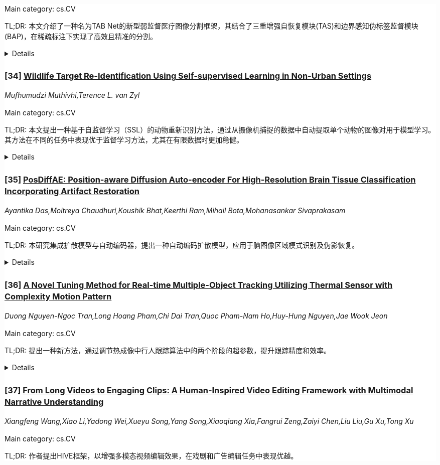 Main category: cs.CV

TL;DR: 本文介绍了一种名为TAB Net的新型弱监督医疗图像分割框架，其结合了三重增强自恢复模块(TAS)和边界感知伪标签监督模块(BAP)，在稀疏标注下实现了高效且精准的分割。


<details><summary>Details</summary></details>


### [34] [Wildlife Target Re-Identification Using Self-supervised Learning in Non-Urban Settings](https://arxiv.org/abs/2507.02403)
*Mufhumudzi Muthivhi,Terence L. van Zyl*

Main category: cs.CV

TL;DR: 本文提出一种基于自监督学习（SSL）的动物重新识别方法，通过从摄像机捕捉的数据中自动提取单个动物的图像对用于模型学习。其方法在不同的任务中表现优于监督学习方法，尤其在有限数据时更加稳健。


<details><summary>Details</summary></details>


### [35] [PosDiffAE: Position-aware Diffusion Auto-encoder For High-Resolution Brain Tissue Classification Incorporating Artifact Restoration](https://arxiv.org/abs/2507.02405)
*Ayantika Das,Moitreya Chaudhuri,Koushik Bhat,Keerthi Ram,Mihail Bota,Mohanasankar Sivaprakasam*

Main category: cs.CV

TL;DR: 本研究集成扩散模型与自动编码器，提出一种自动编码扩散模型，应用于脑图像区域模式识别及伪影恢复。


<details><summary>Details</summary></details>


### [36] [A Novel Tuning Method for Real-time Multiple-Object Tracking Utilizing Thermal Sensor with Complexity Motion Pattern](https://arxiv.org/abs/2507.02408)
*Duong Nguyen-Ngoc Tran,Long Hoang Pham,Chi Dai Tran,Quoc Pham-Nam Ho,Huy-Hung Nguyen,Jae Wook Jeon*

Main category: cs.CV

TL;DR: 提出一种新方法，通过调节热成像中行人跟踪算法中的两个阶段的超参数，提升跟踪精度和效率。


<details><summary>Details</summary></details>


### [37] [From Long Videos to Engaging Clips: A Human-Inspired Video Editing Framework with Multimodal Narrative Understanding](https://arxiv.org/abs/2507.02790)
*Xiangfeng Wang,Xiao Li,Yadong Wei,Xueyu Song,Yang Song,Xiaoqiang Xia,Fangrui Zeng,Zaiyi Chen,Liu Liu,Gu Xu,Tong Xu*

Main category: cs.CV

TL;DR: 作者提出HIVE框架，以增强多模态视频编辑效果，在戏剧和广告编辑任务中表现优越。

